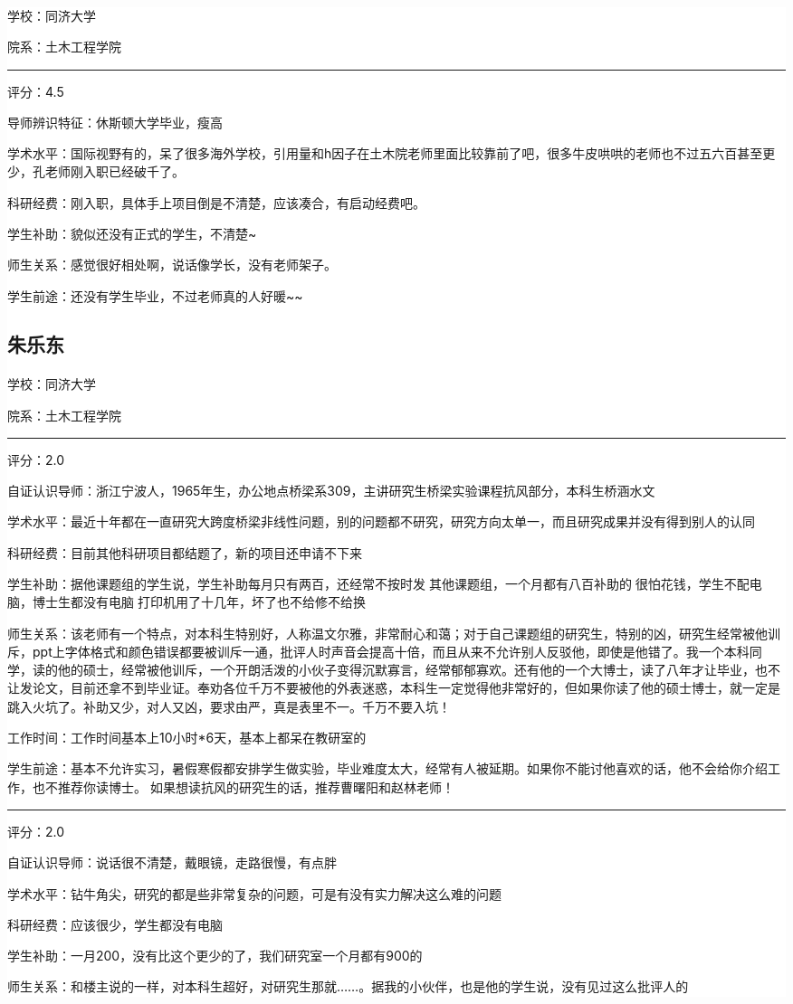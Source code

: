 学校：同济大学

院系：土木工程学院

* * *

评分：4.5

导师辨识特征：休斯顿大学毕业，瘦高

学术水平：国际视野有的，呆了很多海外学校，引用量和h因子在土木院老师里面比较靠前了吧，很多牛皮哄哄的老师也不过五六百甚至更少，孔老师刚入职已经破千了。

科研经费：刚入职，具体手上项目倒是不清楚，应该凑合，有启动经费吧。

学生补助：貌似还没有正式的学生，不清楚~

师生关系：感觉很好相处啊，说话像学长，没有老师架子。

学生前途：还没有学生毕业，不过老师真的人好暖~~

## 朱乐东

学校：同济大学

院系：土木工程学院

* * *

评分：2.0

自证认识导师：浙江宁波人，1965年生，办公地点桥梁系309，主讲研究生桥梁实验课程抗风部分，本科生桥涵水文

学术水平：最近十年都在一直研究大跨度桥梁非线性问题，别的问题都不研究，研究方向太单一，而且研究成果并没有得到别人的认同

科研经费：目前其他科研项目都结题了，新的项目还申请不下来

学生补助：据他课题组的学生说，学生补助每月只有两百，还经常不按时发
其他课题组，一个月都有八百补助的
很怕花钱，学生不配电脑，博士生都没有电脑
打印机用了十几年，坏了也不给修不给换

师生关系：该老师有一个特点，对本科生特别好，人称温文尔雅，非常耐心和蔼；对于自己课题组的研究生，特别的凶，研究生经常被他训斥，ppt上字体格式和颜色错误都要被训斥一通，批评人时声音会提高十倍，而且从来不允许别人反驳他，即使是他错了。我一个本科同学，读的他的硕士，经常被他训斥，一个开朗活泼的小伙子变得沉默寡言，经常郁郁寡欢。还有他的一个大博士，读了八年才让毕业，也不让发论文，目前还拿不到毕业证。奉劝各位千万不要被他的外表迷惑，本科生一定觉得他非常好的，但如果你读了他的硕士博士，就一定是跳入火坑了。补助又少，对人又凶，要求由严，真是表里不一。千万不要入坑！

工作时间：工作时间基本上10小时*6天，基本上都呆在教研室的

学生前途：基本不允许实习，暑假寒假都安排学生做实验，毕业难度太大，经常有人被延期。如果你不能讨他喜欢的话，他不会给你介绍工作，也不推荐你读博士。
如果想读抗风的研究生的话，推荐曹曙阳和赵林老师！

* * *

评分：2.0

自证认识导师：说话很不清楚，戴眼镜，走路很慢，有点胖

学术水平：钻牛角尖，研究的都是些非常复杂的问题，可是有没有实力解决这么难的问题

科研经费：应该很少，学生都没有电脑

学生补助：一月200，没有比这个更少的了，我们研究室一个月都有900的

师生关系：和楼主说的一样，对本科生超好，对研究生那就……。据我的小伙伴，也是他的学生说，没有见过这么批评人的
